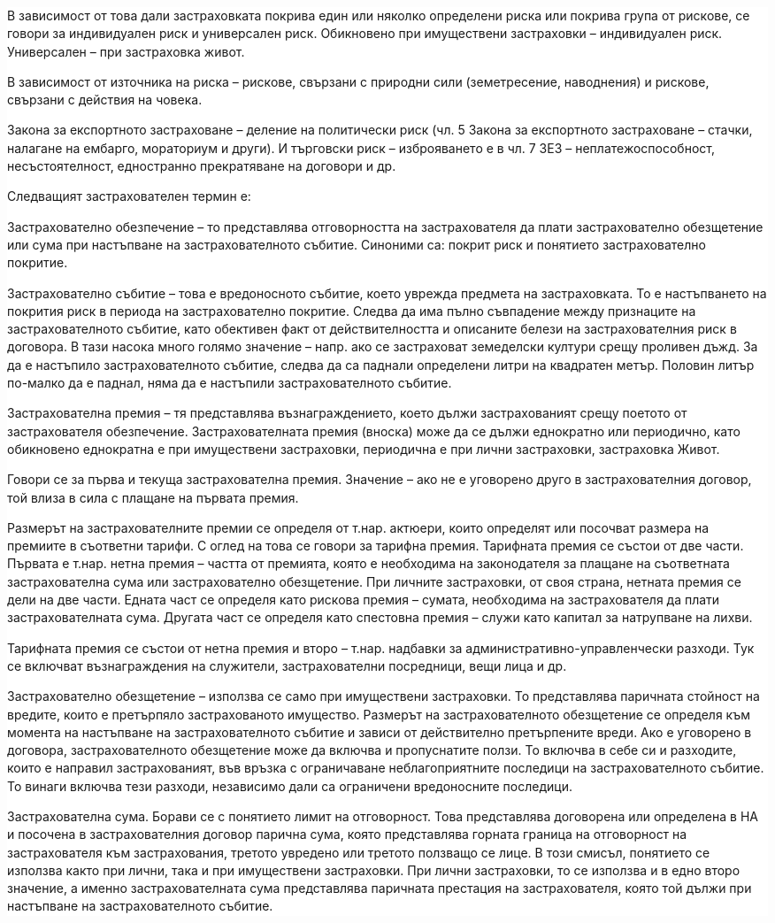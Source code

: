 В зависимост от това дали застраховката покрива един или няколко определени риска или покрива група от рискове, се говори за индивидуален риск и универсален риск. Обикновено при имуществени застраховки – индивидуален риск. Универсален – при застраховка живот.

В зависимост от източника на риска – рискове, свързани с природни сили (земетресение, наводнения) и рискове, свързани с действия на човека.

Закона за експортното застраховане – деление на политически риск (чл. 5 Закона за експортното застраховане – стачки, налагане на ембарго, мораториум и други). И търговски риск – изброяването е в чл. 7 ЗЕЗ – неплатежоспособност, несъстоятелност, едностранно прекратяване на договори и др.

Следващият застрахователен термин е:

Застрахователно обезпечение – то представлява отговорността на застрахователя да плати застрахователно обезщетение или сума при настъпване на застрахователното събитие. Синоними са: покрит риск и понятието застрахователно покритие.

Застрахователно събитие – това е вредоносното събитие, което уврежда предмета на застраховката. То е настъпването на покрития риск в периода на застрахователно покритие. Следва да има пълно съвпадение между признаците на застрахователното събитие, като обективен факт от действителността и описаните белези на застрахователния риск в договора. В тази насока много голямо значение – напр. ако се застраховат земеделски култури срещу проливен дъжд. За да е настъпило застрахователното събитие, следва да са паднали определени литри на квадратен метър. Половин литър по-малко да е паднал, няма да е настъпили застрахователното събитие.

Застрахователна премия – тя представлява възнаграждението, което дължи застрахованият срещу поетото от застрахователя обезпечение. Застрахователната премия (вноска) може да се дължи еднократно или периодично, като обикновено еднократна е при имуществени застраховки, периодична е при лични застраховки, застраховка Живот.

Говори се за първа и текуща застрахователна премия. Значение – ако не е уговорено друго в застрахователния договор, той влиза в сила с плащане на първата премия.

Размерът на застрахователните премии се определя от т.нар. актюери, които определят или посочват размера на премиите в съответни тарифи. С оглед на това се говори за тарифна премия. Тарифната премия се състои от две части. Първата е т.нар. нетна премия – частта от премията, която е необходима на законодателя за плащане на съответната застрахователна сума или застрахователно обезщетение. При личните застраховки, от своя страна, нетната премия се дели на две части. Едната част се определя като рискова премия – сумата, необходима на застрахователя да плати застрахователната сума. Другата част се определя като спестовна премия – служи като капитал за натрупване на лихви.

Тарифната премия се състои от нетна премия и второ – т.нар. надбавки за административно-управленчески разходи. Тук се включват възнаграждения на служители, застрахователни посредници, вещи лица и др.

Застрахователно обезщетение – използва се само при имуществени застраховки. То представлява паричната стойност на вредите, които е претърпяло застрахованото имущество. Размерът на застрахователното обезщетение се определя към момента на настъпване на застрахователното събитие и зависи от действително претърпените вреди. Ако е уговорено в договора, застрахователното обезщетение може да включва и пропуснатите ползи. То включва в себе си и разходите, които е направил застрахованият, във връзка с ограничаване неблагоприятните последици на застрахователното събитие. То винаги включва тези разходи, независимо дали са ограничени вредоносните последици.

Застрахователна сума. Борави се с понятието лимит на отговорност. Това представлява договорена или определена в НА и посочена в застрахователния договор парична сума, която представлява горната граница на отговорност на застрахователя към застрахования, третото увредено или третото ползващо се лице. В този смисъл, понятието се използва както при лични, така и при имуществени застраховки. При лични застраховки, то се използва и в едно второ значение, а именно застрахователната сума представлява паричната престация на застрахователя, която той дължи при настъпване на застрахователното събитие.
